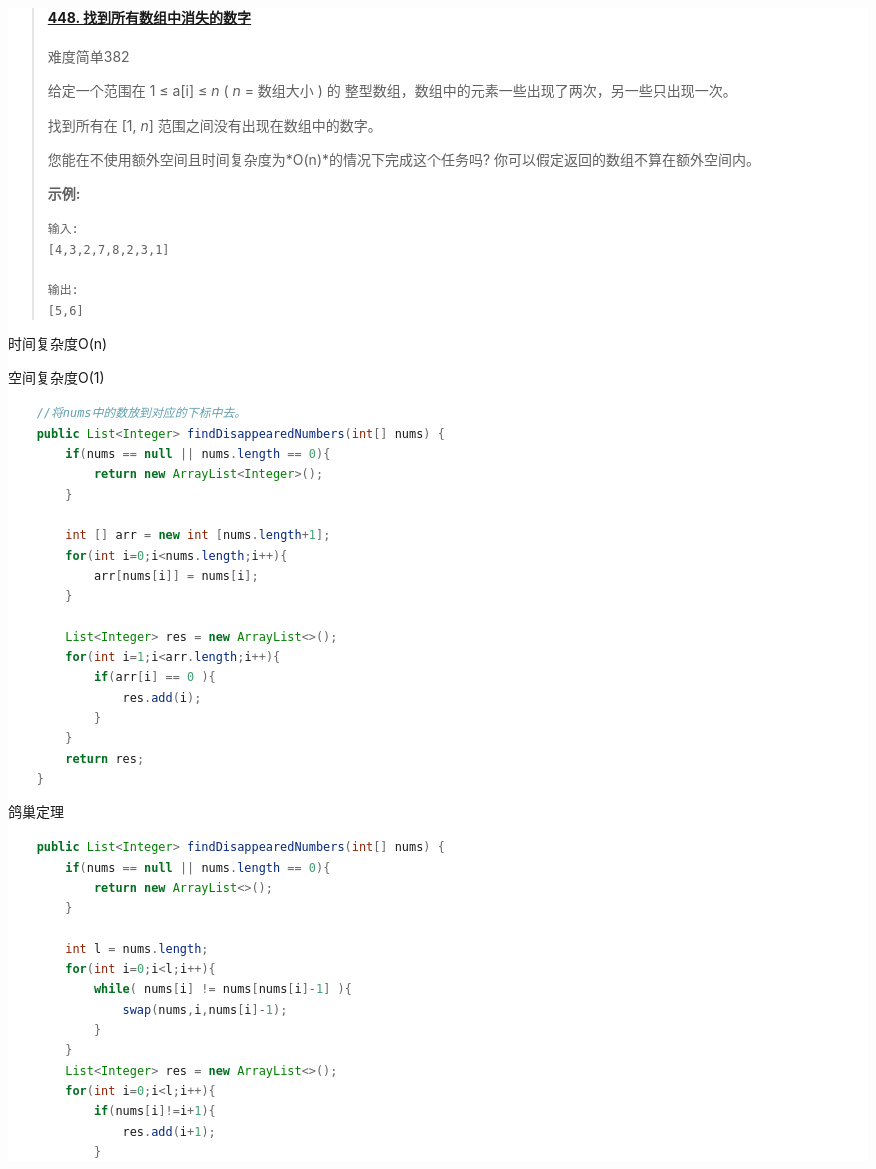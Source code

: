 > #### [448. 找到所有数组中消失的数字](https://leetcode-cn.com/problems/find-all-numbers-disappeared-in-an-array/)
>
> 难度简单382
>
> 给定一个范围在 1 ≤ a[i] ≤ *n* ( *n* = 数组大小 ) 的 整型数组，数组中的元素一些出现了两次，另一些只出现一次。
>
> 找到所有在 [1, *n*] 范围之间没有出现在数组中的数字。
>
> 您能在不使用额外空间且时间复杂度为*O(n)*的情况下完成这个任务吗? 你可以假定返回的数组不算在额外空间内。
>
> **示例:**
>
> ```
> 输入:
> [4,3,2,7,8,2,3,1]
> 
> 输出:
> [5,6]
> ```

时间复杂度O(n)

空间复杂度O(1)

```java
	//将nums中的数放到对应的下标中去。
    public List<Integer> findDisappearedNumbers(int[] nums) {
        if(nums == null || nums.length == 0){
            return new ArrayList<Integer>();
        }
         
        int [] arr = new int [nums.length+1];
        for(int i=0;i<nums.length;i++){
            arr[nums[i]] = nums[i];
        }

        List<Integer> res = new ArrayList<>();
        for(int i=1;i<arr.length;i++){
            if(arr[i] == 0 ){
                res.add(i);
            }
        }
        return res;
    }
```

鸽巢定理

```java
	public List<Integer> findDisappearedNumbers(int[] nums) {
        if(nums == null || nums.length == 0){
            return new ArrayList<>();
        }

        int l = nums.length;
        for(int i=0;i<l;i++){
            while( nums[i] != nums[nums[i]-1] ){
                swap(nums,i,nums[i]-1);
            }
        }
        List<Integer> res = new ArrayList<>();
        for(int i=0;i<l;i++){
            if(nums[i]!=i+1){
                res.add(i+1);
            }
```